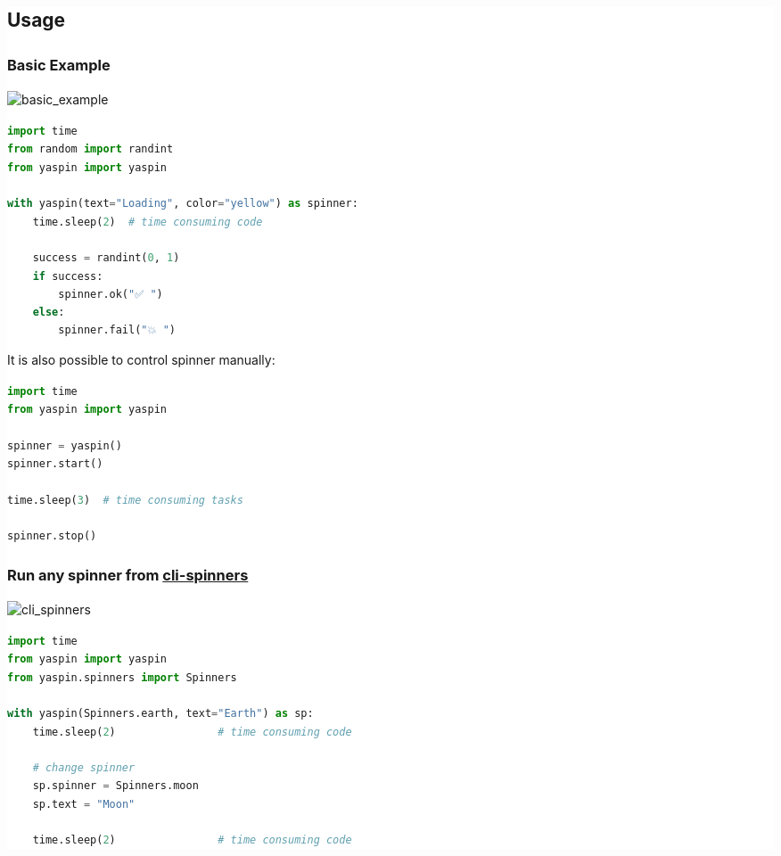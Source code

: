 ## Usage

### Basic Example

![basic_example](https://raw.githubusercontent.com/pavdmyt/yaspin/master/gifs/basic_example.gif)

```python
import time
from random import randint
from yaspin import yaspin

with yaspin(text="Loading", color="yellow") as spinner:
    time.sleep(2)  # time consuming code

    success = randint(0, 1)
    if success:
        spinner.ok("✅ ")
    else:
        spinner.fail("💥 ")
```

It is also possible to control spinner manually:

```python
import time
from yaspin import yaspin

spinner = yaspin()
spinner.start()

time.sleep(3)  # time consuming tasks

spinner.stop()
```

### Run any spinner from [cli-spinners](https://github.com/sindresorhus/cli-spinners)

![cli_spinners](https://raw.githubusercontent.com/pavdmyt/yaspin/master/gifs/cli_spinners.gif)

```python
import time
from yaspin import yaspin
from yaspin.spinners import Spinners

with yaspin(Spinners.earth, text="Earth") as sp:
    time.sleep(2)                # time consuming code

    # change spinner
    sp.spinner = Spinners.moon
    sp.text = "Moon"

    time.sleep(2)                # time consuming code
```
